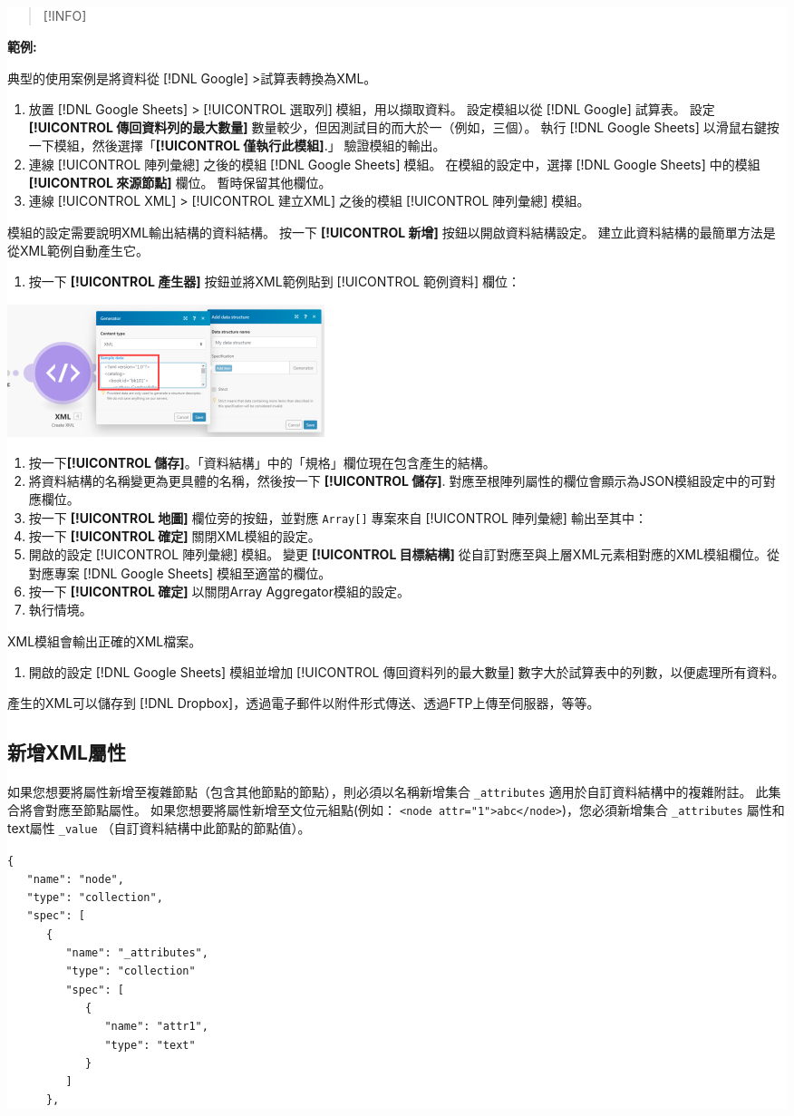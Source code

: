 </table>

>[!INFO]
>
**範例:**
>
典型的使用案例是將資料從 [!DNL Google] >試算表轉換為XML。
>
1. 放置 [!DNL Google Sheets] > [!UICONTROL 選取列] 模組，用以擷取資料。 設定模組以從 [!DNL Google] 試算表。 設定&#x200B;**[!UICONTROL 傳回資料列的最大數量]** 數量較少，但因測試目的而大於一（例如，三個）。 執行 [!DNL Google Sheets] 以滑鼠右鍵按一下模組，然後選擇「**[!UICONTROL 僅執行此模組]**.」 驗證模組的輸出。
1. 連線 [!UICONTROL 陣列彙總] 之後的模組 [!DNL Google Sheets] 模組。 在模組的設定中，選擇 [!DNL Google Sheets] 中的模組 **[!UICONTROL 來源節點]** 欄位。 暫時保留其他欄位。
1. 連線 [!UICONTROL XML] > [!UICONTROL 建立XML] 之後的模組 [!UICONTROL 陣列彙總] 模組。
>
模組的設定需要說明XML輸出結構的資料結構。 按一下 **[!UICONTROL 新增]** 按鈕以開啟資料結構設定。 建立此資料結構的最簡單方法是從XML範例自動產生它。
>
1. 按一下 **[!UICONTROL 產生器]** 按鈕並將XML範例貼到 [!UICONTROL 範例資料] 欄位：
>
![](assets/sample-data-field-350x146.png)
>
1. 按一下&#x200B;**[!UICONTROL 儲存]**。「資料結構」中的「規格」欄位現在包含產生的結構。
1. 將資料結構的名稱變更為更具體的名稱，然後按一下 **[!UICONTROL 儲存]**. 對應至根陣列屬性的欄位會顯示為JSON模組設定中的可對應欄位。
1. 按一下 **[!UICONTROL 地圖]** 欄位旁的按鈕，並對應 `Array[]` 專案來自 [!UICONTROL 陣列彙總] 輸出至其中：
1. 按一下 **[!UICONTROL 確定]** 關閉XML模組的設定。
1. 開啟的設定 [!UICONTROL 陣列彙總] 模組。 變更 **[!UICONTROL 目標結構]** 從自訂對應至與上層XML元素相對應的XML模組欄位。從對應專案 [!DNL Google Sheets] 模組至適當的欄位。
1. 按一下 **[!UICONTROL 確定]** 以關閉Array Aggregator模組的設定。
1. 執行情境。
>
XML模組會輸出正確的XML檔案。
>
1. 開啟的設定 [!DNL Google Sheets] 模組並增加 [!UICONTROL 傳回資料列的最大數量] 數字大於試算表中的列數，以便處理所有資料。
>
產生的XML可以儲存到 [!DNL Dropbox]，透過電子郵件以附件形式傳送、透過FTP上傳至伺服器，等等。

## 新增XML屬性

如果您想要將屬性新增至複雜節點（包含其他節點的節點），則必須以名稱新增集合 `_attributes` 適用於自訂資料結構中的複雜附註。 此集合將會對應至節點屬性。 如果您想要將屬性新增至文位元組點(例如： `<node attr="1">abc</node>`)，您必須新增集合 `_attributes` 屬性和text屬性 `_value` （自訂資料結構中此節點的節點值）。

```
{
   "name": "node",
   "type": "collection",
   "spec": [
      {
         "name": "_attributes",
         "type": "collection"
         "spec": [
            {
               "name": "attr1",
               "type": "text"
            }
         ]
      },
```